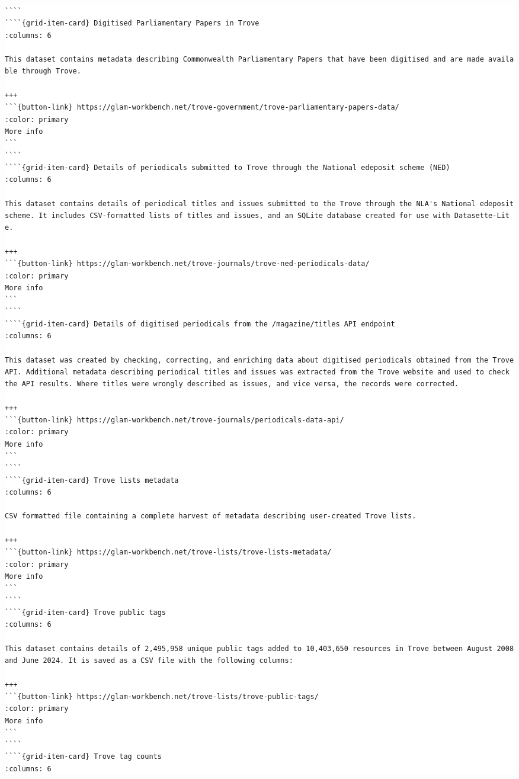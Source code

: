 `````{grid}
````
````{grid-item-card} Digitised Parliamentary Papers in Trove
:columns: 6

This dataset contains metadata describing Commonwealth Parliamentary Papers that have been digitised and are made available through Trove.

+++
```{button-link} https://glam-workbench.net/trove-government/trove-parliamentary-papers-data/
:color: primary
More info
```
````
````{grid-item-card} Details of periodicals submitted to Trove through the National edeposit scheme (NED)
:columns: 6

This dataset contains details of periodical titles and issues submitted to the Trove through the NLA's National edeposit scheme. It includes CSV-formatted lists of titles and issues, and an SQLite database created for use with Datasette-Lite.

+++
```{button-link} https://glam-workbench.net/trove-journals/trove-ned-periodicals-data/
:color: primary
More info
```
````
````{grid-item-card} Details of digitised periodicals from the /magazine/titles API endpoint
:columns: 6

This dataset was created by checking, correcting, and enriching data about digitised periodicals obtained from the Trove API. Additional metadata describing periodical titles and issues was extracted from the Trove website and used to check the API results. Where titles were wrongly described as issues, and vice versa, the records were corrected.

+++
```{button-link} https://glam-workbench.net/trove-journals/periodicals-data-api/
:color: primary
More info
```
````
````{grid-item-card} Trove lists metadata
:columns: 6

CSV formatted file containing a complete harvest of metadata describing user-created Trove lists.

+++
```{button-link} https://glam-workbench.net/trove-lists/trove-lists-metadata/
:color: primary
More info
```
````
````{grid-item-card} Trove public tags
:columns: 6

This dataset contains details of 2,495,958 unique public tags added to 10,403,650 resources in Trove between August 2008 and June 2024. It is saved as a CSV file with the following columns:

+++
```{button-link} https://glam-workbench.net/trove-lists/trove-public-tags/
:color: primary
More info
```
````
````{grid-item-card} Trove tag counts
:columns: 6

`````